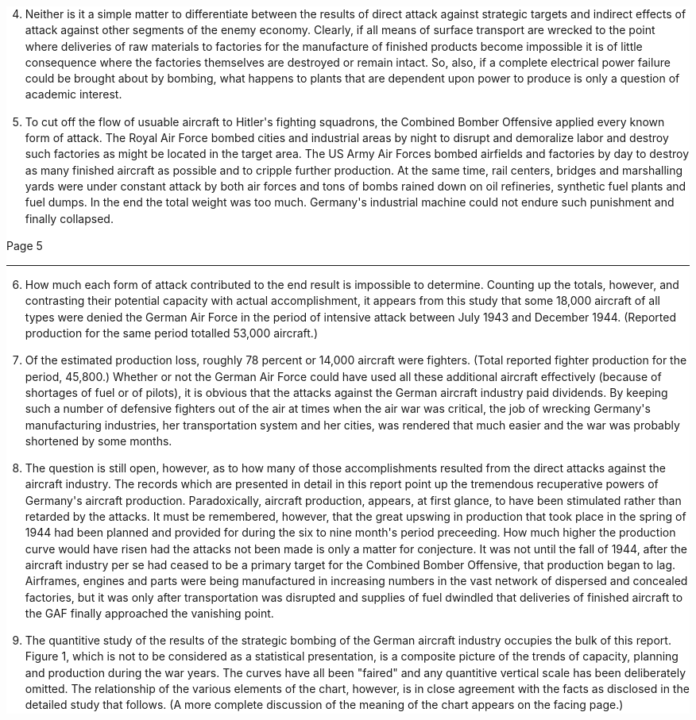 4. Neither is it a simple matter to differentiate between the results of direct attack against strategic targets and indirect effects of attack against other segments of the enemy economy. Clearly, if all means of surface transport are wrecked to the point where deliveries of raw materials to factories for the manufacture of finished products become impossible it is of little consequence where the factories themselves are destroyed or remain intact. So, also, if a complete electrical power failure could be brought about by bombing, what happens to plants that are dependent upon power to produce is only a question of academic interest.

5. To cut off the flow of usuable aircraft to Hitler's fighting squadrons, the Combined Bomber Offensive applied every known form of attack. The Royal Air Force bombed cities and industrial areas by night to disrupt and demoralize labor and destroy such factories as might be located in the target area. The US Army Air Forces bombed airfields and factories by day to destroy as many finished aircraft as possible and to cripple further production. At the same time, rail centers, bridges and marshalling yards were under constant attack by both air forces and tons of bombs rained down on oil refineries, synthetic fuel plants and fuel dumps. In the end the total weight was too much. Germany's industrial machine could not endure such punishment and finally collapsed.

Page 5

---

6. How much each form of attack contributed to the end result is impossible to determine. Counting up the totals, however, and contrasting their potential capacity with actual accomplishment, it appears from this study that some 18,000 aircraft of all types were denied the German Air Force in the period of intensive attack between July 1943 and December 1944. (Reported production for the same period totalled 53,000 aircraft.)

7. Of the estimated production loss, roughly 78 percent or 14,000 aircraft were fighters. (Total reported fighter production for the period, 45,800.) Whether or not the German Air Force could have used all these additional aircraft effectively (because of shortages of fuel or of pilots), it is obvious that the attacks against the German aircraft industry paid dividends. By keeping such a number of defensive fighters out of the air at times when the air war was critical, the job of wrecking Germany's manufacturing industries, her transportation system and her cities, was rendered that much easier and the war was probably shortened by some months.

8. The question is still open, however, as to how many of those accomplishments resulted from the direct attacks against the aircraft industry. The records which are presented in detail in this report point up the tremendous recuperative powers of Germany's aircraft production. Paradoxically, aircraft production, appears, at first glance, to have been stimulated rather than retarded by the attacks. It must be remembered, however, that the great upswing in production that took place in the spring of 1944 had been planned and provided for during the six to nine month's period preceeding. How much higher the production curve would have risen had the attacks not been made is only a matter for conjecture. It was not until the fall of 1944, after the aircraft industry per se had ceased to be a primary target for the Combined Bomber Offensive, that production began to lag. Airframes, engines and parts were being manufactured in increasing numbers in the vast network of dispersed and concealed factories, but it was only after transportation was disrupted and supplies of fuel dwindled that deliveries of finished aircraft to the GAF finally approached the vanishing point.

9. The quantitive study of the results of the strategic bombing of the German aircraft industry occupies the bulk of this report. Figure 1, which is not to be considered as a statistical presentation, is a composite picture of the trends of capacity, planning and production during the war years. The curves have all been "faired" and any quantitive vertical scale has been deliberately omitted. The relationship of the various elements of the chart, however, is in close agreement with the facts as disclosed in the detailed study that follows. (A more complete discussion of the meaning of the chart appears on the facing page.)
